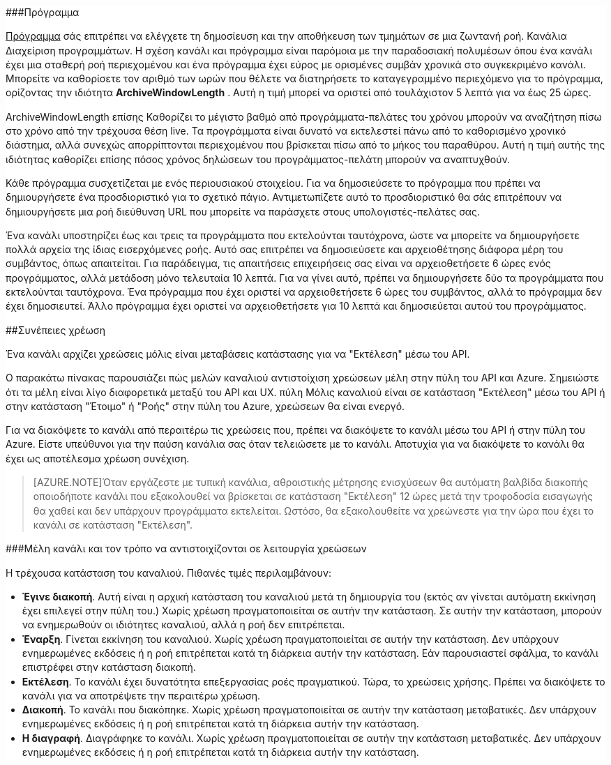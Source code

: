 
###<a name="program"></a>Πρόγραμμα 

[Πρόγραμμα](https://msdn.microsoft.com/library/azure/dn783463.aspx) σάς επιτρέπει να ελέγχετε τη δημοσίευση και την αποθήκευση των τμημάτων σε μια ζωντανή ροή. Κανάλια Διαχείριση προγραμμάτων. Η σχέση κανάλι και πρόγραμμα είναι παρόμοια με την παραδοσιακή πολυμέσων όπου ένα κανάλι έχει μια σταθερή ροή περιεχομένου και ένα πρόγραμμα έχει εύρος με ορισμένες συμβάν χρονικά στο συγκεκριμένο κανάλι.
Μπορείτε να καθορίσετε τον αριθμό των ωρών που θέλετε να διατηρήσετε το καταγεγραμμένο περιεχόμενο για το πρόγραμμα, ορίζοντας την ιδιότητα **ArchiveWindowLength** . Αυτή η τιμή μπορεί να οριστεί από τουλάχιστον 5 λεπτά για να έως 25 ώρες. 

ArchiveWindowLength επίσης Καθορίζει το μέγιστο βαθμό από προγράμματα-πελάτες του χρόνου μπορούν να αναζήτηση πίσω στο χρόνο από την τρέχουσα θέση live. Τα προγράμματα είναι δυνατό να εκτελεστεί πάνω από το καθορισμένο χρονικό διάστημα, αλλά συνεχώς απορρίπτονται περιεχομένου που βρίσκεται πίσω από το μήκος του παραθύρου. Αυτή η τιμή αυτής της ιδιότητας καθορίζει επίσης πόσος χρόνος δηλώσεων του προγράμματος-πελάτη μπορούν να αναπτυχθούν.

Κάθε πρόγραμμα συσχετίζεται με ενός περιουσιακού στοιχείου. Για να δημοσιεύσετε το πρόγραμμα που πρέπει να δημιουργήσετε ένα προσδιοριστικό για το σχετικό πάγιο. Αντιμετωπίζετε αυτό το προσδιοριστικό θα σάς επιτρέπουν να δημιουργήσετε μια ροή διεύθυνση URL που μπορείτε να παράσχετε στους υπολογιστές-πελάτες σας.

Ένα κανάλι υποστηρίζει έως και τρεις τα προγράμματα που εκτελούνται ταυτόχρονα, ώστε να μπορείτε να δημιουργήσετε πολλά αρχεία της ίδιας εισερχόμενες ροής. Αυτό σας επιτρέπει να δημοσιεύσετε και αρχειοθέτησης διάφορα μέρη του συμβάντος, όπως απαιτείται. Για παράδειγμα, τις απαιτήσεις επιχειρήσεις σας είναι να αρχειοθετήσετε 6 ώρες ενός προγράμματος, αλλά μετάδοση μόνο τελευταία 10 λεπτά. Για να γίνει αυτό, πρέπει να δημιουργήσετε δύο τα προγράμματα που εκτελούνται ταυτόχρονα. Ένα πρόγραμμα που έχει οριστεί να αρχειοθετήσετε 6 ώρες του συμβάντος, αλλά το πρόγραμμα δεν έχει δημοσιευτεί. Άλλο πρόγραμμα έχει οριστεί να αρχειοθετήσετε για 10 λεπτά και δημοσιεύεται αυτού του προγράμματος.


##<a name="billing-implications"></a>Συνέπειες χρέωση

Ένα κανάλι αρχίζει χρεώσεις μόλις είναι μεταβάσεις κατάστασης για να "Εκτέλεση" μέσω του API.  

Ο παρακάτω πίνακας παρουσιάζει πώς μελών καναλιού αντιστοίχιση χρεώσεων μέλη στην πύλη του API και Azure. Σημειώστε ότι τα μέλη είναι λίγο διαφορετικά μεταξύ του API και UX. πύλη Μόλις καναλιού είναι σε κατάσταση "Εκτέλεση" μέσω του API ή στην κατάσταση "Έτοιμο" ή "Ροής" στην πύλη του Azure, χρεώσεων θα είναι ενεργό.

Για να διακόψετε το κανάλι από περαιτέρω τις χρεώσεις που, πρέπει να διακόψετε το κανάλι μέσω του API ή στην πύλη του Azure.
Είστε υπεύθυνοι για την παύση κανάλια σας όταν τελειώσετε με το κανάλι. Αποτυχία για να διακόψετε το κανάλι θα έχει ως αποτέλεσμα χρέωση συνέχιση.

>[AZURE.NOTE]Όταν εργάζεστε με τυπική κανάλια, αθροιστικής μέτρησης ενισχύσεων θα αυτόματη βαλβίδα διακοπής οποιοδήποτε κανάλι που εξακολουθεί να βρίσκεται σε κατάσταση "Εκτέλεση" 12 ώρες μετά την τροφοδοσία εισαγωγής θα χαθεί και δεν υπάρχουν προγράμματα εκτελείται. Ωστόσο, θα εξακολουθείτε να χρεώνεστε για την ώρα που έχει το κανάλι σε κατάσταση "Εκτέλεση".

###<a id="states"></a>Μέλη κανάλι και τον τρόπο να αντιστοιχίζονται σε λειτουργία χρεώσεων 

Η τρέχουσα κατάσταση του καναλιού. Πιθανές τιμές περιλαμβάνουν:

- **Έγινε διακοπή**. Αυτή είναι η αρχική κατάσταση του καναλιού μετά τη δημιουργία του (εκτός αν γίνεται αυτόματη εκκίνηση έχει επιλεγεί στην πύλη του.) Χωρίς χρέωση πραγματοποιείται σε αυτήν την κατάσταση. Σε αυτήν την κατάσταση, μπορούν να ενημερωθούν οι ιδιότητες καναλιού, αλλά η ροή δεν επιτρέπεται.
- **Έναρξη**. Γίνεται εκκίνηση του καναλιού. Χωρίς χρέωση πραγματοποιείται σε αυτήν την κατάσταση. Δεν υπάρχουν ενημερωμένες εκδόσεις ή η ροή επιτρέπεται κατά τη διάρκεια αυτήν την κατάσταση. Εάν παρουσιαστεί σφάλμα, το κανάλι επιστρέφει στην κατάσταση διακοπή.
- **Εκτέλεση**. Το κανάλι έχει δυνατότητα επεξεργασίας ροές πραγματικού. Τώρα, το χρεώσεις χρήσης. Πρέπει να διακόψετε το κανάλι για να αποτρέψετε την περαιτέρω χρέωση. 
- **Διακοπή**. Το κανάλι που διακόπηκε. Χωρίς χρέωση πραγματοποιείται σε αυτήν την κατάσταση μεταβατικές. Δεν υπάρχουν ενημερωμένες εκδόσεις ή η ροή επιτρέπεται κατά τη διάρκεια αυτήν την κατάσταση.
- **Η διαγραφή**. Διαγράφηκε το κανάλι. Χωρίς χρέωση πραγματοποιείται σε αυτήν την κατάσταση μεταβατικές. Δεν υπάρχουν ενημερωμένες εκδόσεις ή η ροή επιτρέπεται κατά τη διάρκεια αυτήν την κατάσταση.
